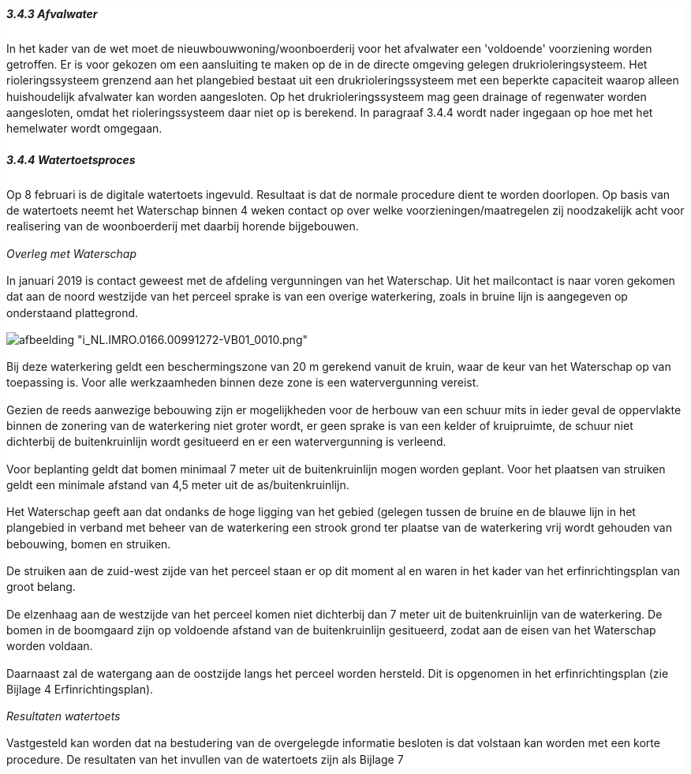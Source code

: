 ##### 3\.4\.3 Afvalwater

In het kader van de wet moet de nieuwbouwwoning/woonboerderij voor het afvalwater een 'voldoende' voorziening worden getroffen. Er is voor gekozen om een aansluiting te maken op de in de directe omgeving gelegen drukrioleringsysteem. Het rioleringssysteem grenzend aan het plangebied bestaat uit een drukrioleringssysteem met een beperkte capaciteit waarop alleen huishoudelijk afvalwater kan worden aangesloten. Op het drukrioleringssysteem mag geen drainage of regenwater worden aangesloten, omdat het rioleringssysteem daar niet op is berekend. In paragraaf 3\.4\.4 wordt nader ingegaan op hoe met het hemelwater wordt omgegaan.

##### 3\.4\.4 Watertoetsproces

Op 8 februari is de digitale watertoets ingevuld. Resultaat is dat de normale procedure dient te worden doorlopen. Op basis van de watertoets neemt het Waterschap binnen 4 weken contact op over welke voorzieningen/maatregelen zij noodzakelijk acht voor realisering van de woonboerderij met daarbij horende bijgebouwen.

*Overleg met Waterschap*

In januari 2019 is contact geweest met de afdeling vergunningen van het Waterschap. Uit het mailcontact is naar voren gekomen dat aan de noord westzijde van het perceel sprake is van een overige waterkering, zoals in bruine lijn is aangegeven op onderstaand plattegrond.

![afbeelding "i_NL.IMRO.0166.00991272-VB01_0010.png"](i_NL.IMRO.0166.00991272-VB01_0010.png)

Bij deze waterkering geldt een beschermingszone van 20 m gerekend vanuit de kruin, waar de keur van het Waterschap op van toepassing is. Voor alle werkzaamheden binnen deze zone is een watervergunning vereist.

Gezien de reeds aanwezige bebouwing zijn er mogelijkheden voor de herbouw van een schuur mits in ieder geval de oppervlakte binnen de zonering van de waterkering niet groter wordt, er geen sprake is van een kelder of kruipruimte, de schuur niet dichterbij de buitenkruinlijn wordt gesitueerd en er een watervergunning is verleend.

Voor beplanting geldt dat bomen minimaal 7 meter uit de buitenkruinlijn mogen worden geplant. Voor het plaatsen van struiken geldt een minimale afstand van 4,5 meter uit de as/buitenkruinlijn.

Het Waterschap geeft aan dat ondanks de hoge ligging van het gebied (gelegen tussen de bruine en de blauwe lijn in het plangebied in verband met beheer van de waterkering een strook grond ter plaatse van de waterkering vrij wordt gehouden van bebouwing, bomen en struiken.

De struiken aan de zuid\-west zijde van het perceel staan er op dit moment al en waren in het kader van het erfinrichtingsplan van groot belang.

De elzenhaag aan de westzijde van het perceel komen niet dichterbij dan 7 meter uit de buitenkruinlijn van de waterkering. De bomen in de boomgaard zijn op voldoende afstand van de buitenkruinlijn gesitueerd, zodat aan de eisen van het Waterschap worden voldaan.

Daarnaast zal de watergang aan de oostzijde langs het perceel worden hersteld. Dit is opgenomen in het erfinrichtingsplan (zie Bijlage 4 Erfinrichtingsplan).

*Resultaten watertoets*

Vastgesteld kan worden dat na bestudering van de overgelegde informatie besloten is dat volstaan kan worden met een korte procedure. De resultaten van het invullen van de watertoets zijn als Bijlage 7
